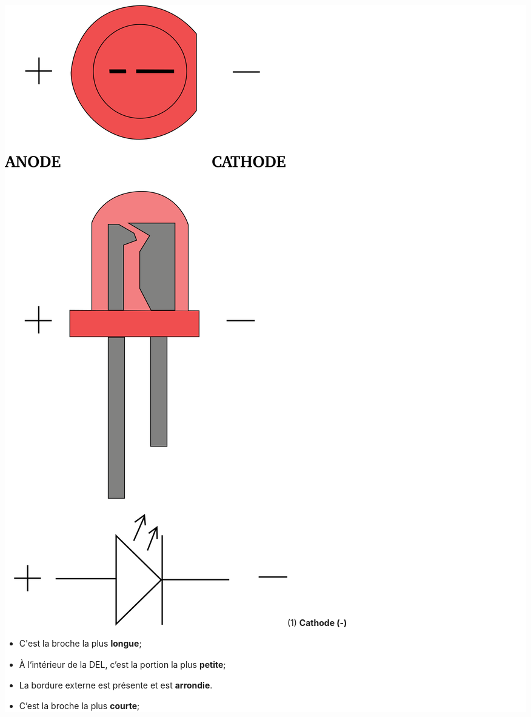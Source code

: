 <th rowspan="2"><img src="media/image22.png"/>(1)</th>
<th><strong>Cathode (-)</strong></th>
</tr>
<tr class="odd">
<th><ul>
<li><p>C'est la broche la plus <strong>longue</strong>;</p></li>
<li><p>À l‘intérieur de la DEL, c’est la portion la plus <strong>petite</strong>;</p></li>
<li><p>La bordure externe est présente et est
<strong>arrondie</strong>.</p></li>
</ul></th>
<th><ul>
<li><p>C’est la broche la plus <strong>courte</strong>;</p></li>